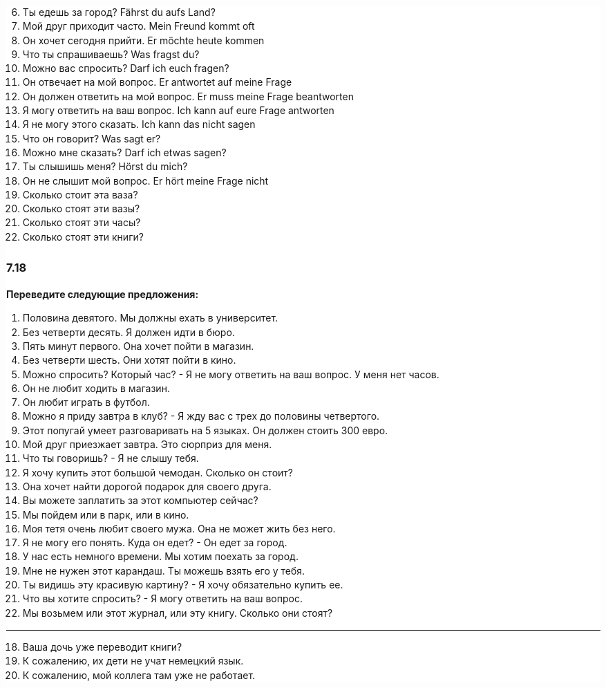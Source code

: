 
6. Ты едешь за город?  Fährst du aufs Land?
7. Мой друг приходит часто.  Mein Freund kommt oft
8. Он хочет сегодня прийти.  Er möchte heute kommen
9. Что ты спрашиваешь?  Was fragst du?
10. Можно вас спросить?  Darf ich euch fragen?
11. Он отвечает на мой вопрос.  Er antwortet auf meine Frage 
12. Он должен ответить на мой вопрос.  Er muss meine Frage beantworten
13. Я могу ответить на ваш вопрос.  Ich kann auf eure Frage antworten
14. Я не могу этого сказать.  Ich kann das nicht sagen 
15. Что он говорит?  Was sagt er?
16. Можно мне сказать?  Darf ich etwas sagen?
17. Ты слышишь меня?  Hörst du mich?
18. Он не слышит мой вопрос. Er hört meine Frage nicht  
19. Сколько стоит эта ваза?  
20. Сколько стоят эти вазы?  
21. Сколько стоят эти часы?  
22. Сколько стоят эти книги?  


### 7.18  
**Переведите следующие предложения:**

1. Половина девятого. Мы должны ехать в университет.  
2. Без четверти десять. Я должен идти в бюро.  
3. Пять минут первого. Она хочет пойти в магазин.  
4. Без четверти шесть. Они хотят пойти в кино.  
5. Можно спросить? Который час? - Я не могу ответить на ваш вопрос. У меня нет часов.  
6. Он не любит ходить в магазин.  
7. Он любит играть в футбол.  
8. Можно я приду завтра в клуб? - Я жду вас с трех до половины четвертого.  
9. Этот попугай умеет разговаривать на 5 языках. Он должен стоить 300 евро.  
10. Мой друг приезжает завтра. Это сюрприз для меня.  
11. Что ты говоришь? - Я не слышу тебя.  
12. Я хочу купить этот большой чемодан. Сколько он стоит?  
13. Она хочет найти дорогой подарок для своего друга.  
14. Вы можете заплатить за этот компьютер сейчас?  
15. Мы пойдем или в парк, или в кино.  
16. Моя тетя очень любит своего мужа. Она не может жить без него.  
17. Я не могу его понять. Куда он едет? - Он едет за город.  
18. У нас есть немного времени. Мы хотим поехать за город.  
19. Мне не нужен этот карандаш. Ты можешь взять его у тебя.  
20. Ты видишь эту красивую картину? - Я хочу обязательно купить ее.  
21. Что вы хотите спросить? - Я могу ответить на ваш вопрос.  
22. Мы возьмем или этот журнал, или эту книгу. Сколько они стоят?  


----


18. Ваша дочь уже переводит книги?  
20. К сожалению, их дети не учат немецкий язык.  
22. К сожалению, мой коллега там уже не работает. 
